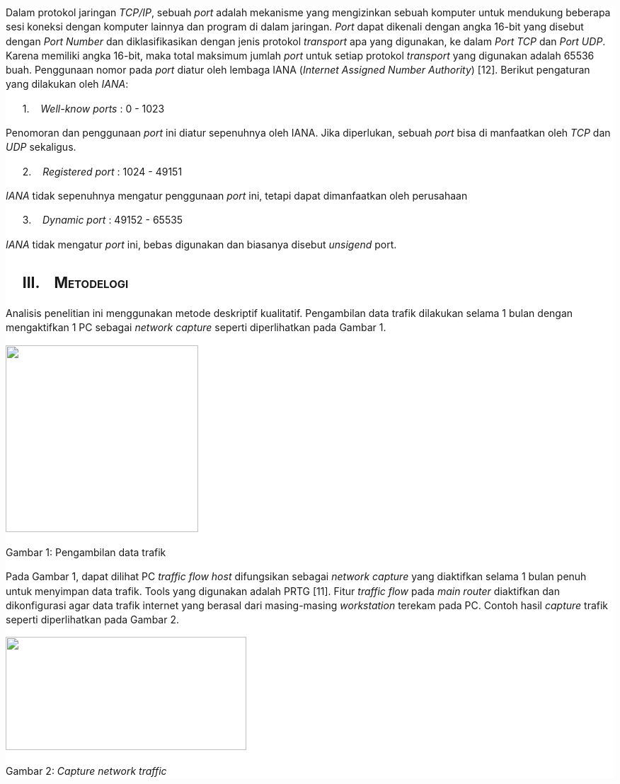 <p><span class="font2">Dalam protokol jaringan </span><span class="font2" style="font-style:italic;">TCP/IP</span><span class="font2">, sebuah </span><span class="font2" style="font-style:italic;">port</span><span class="font2"> adalah mekanisme yang mengizinkan sebuah komputer untuk mendukung beberapa sesi koneksi dengan komputer lainnya dan program di dalam jaringan. </span><span class="font2" style="font-style:italic;">Port</span><span class="font2"> dapat dikenali dengan angka 16-bit yang disebut dengan </span><span class="font2" style="font-style:italic;">Port Number</span><span class="font2"> dan diklasifikasikan dengan jenis protokol </span><span class="font2" style="font-style:italic;">transport</span><span class="font2"> apa yang digunakan, ke dalam </span><span class="font2" style="font-style:italic;">Port TCP</span><span class="font2"> dan </span><span class="font2" style="font-style:italic;">Port UDP</span><span class="font2">. Karena memiliki angka 16-bit, maka total maksimum jumlah </span><span class="font2" style="font-style:italic;">port </span><span class="font2">untuk setiap protokol </span><span class="font2" style="font-style:italic;">transport</span><span class="font2"> yang digunakan adalah 65536 buah. Penggunaan nomor pada </span><span class="font2" style="font-style:italic;">port</span><span class="font2"> diatur oleh lembaga IANA (</span><span class="font2" style="font-style:italic;">Internet Assigned Number Authority</span><span class="font2">) [12]. Berikut pengaturan yang dilakukan oleh </span><span class="font2" style="font-style:italic;">IANA</span><span class="font2">:</span></p>
<ul style="list-style:none;"><li>
<p><span class="font2">1.</span><span class="font2" style="font-style:italic;"> &nbsp;&nbsp;&nbsp;Well-know ports</span><span class="font2"> : 0 - 1023</span></p></li></ul>
<p><span class="font2">Penomoran dan penggunaan </span><span class="font2" style="font-style:italic;">port</span><span class="font2"> ini diatur sepenuhnya oleh IANA. Jika diperlukan, sebuah </span><span class="font2" style="font-style:italic;">port</span><span class="font2"> bisa di manfaatkan oleh </span><span class="font2" style="font-style:italic;">TCP</span><span class="font2"> dan </span><span class="font2" style="font-style:italic;">UDP</span><span class="font2"> sekaligus.</span></p>
<ul style="list-style:none;"><li>
<p><span class="font2">2.</span><span class="font2" style="font-style:italic;"> &nbsp;&nbsp;&nbsp;Registered port</span><span class="font2"> : 1024 - 49151</span></p></li></ul>
<p><span class="font2" style="font-style:italic;">IANA</span><span class="font2"> tidak sepenuhnya mengatur penggunaan </span><span class="font2" style="font-style:italic;">port</span><span class="font2"> ini, tetapi dapat dimanfaatkan oleh perusahaan</span></p>
<ul style="list-style:none;"><li>
<p><span class="font2">3.</span><span class="font2" style="font-style:italic;"> &nbsp;&nbsp;&nbsp;Dynamic port</span><span class="font2"> : 49152 - 65535</span></p></li></ul>
<p><span class="font2" style="font-style:italic;">IANA</span><span class="font2"> tidak mengatur </span><span class="font2" style="font-style:italic;">port</span><span class="font2"> ini, bebas digunakan dan biasanya disebut </span><span class="font2" style="font-style:italic;">unsigend</span><span class="font2"> port.</span></p>
<ul style="list-style:none;"><li>
<h2><a name="bookmark6"></a><span class="font2"><a name="bookmark7"></a>III.</span><span class="font2" style="font-variant:small-caps;"> &nbsp;&nbsp;&nbsp;Metodelogi</span></h2></li></ul>
<p><span class="font2">Analisis penelitian ini menggunakan metode deskriptif kualitatif. Pengambilan data trafik dilakukan selama 1 bulan dengan mengaktifkan 1 PC sebagai </span><span class="font2" style="font-style:italic;">network capture</span><span class="font2"> seperti diperlihatkan pada Gambar 1.</span></p><img src="https://jurnal.harianregional.com/media/21202-1.jpg" alt="" style="width:204pt;height:198pt;">
<p><span class="font0">Gambar 1: Pengambilan data trafik</span></p>
<p><span class="font2">Pada Gambar 1, dapat dilihat PC </span><span class="font2" style="font-style:italic;">traffic flow host </span><span class="font2">difungsikan sebagai </span><span class="font2" style="font-style:italic;">network capture</span><span class="font2"> yang diaktifkan selama 1 bulan penuh untuk menyimpan data trafik. Tools yang digunakan adalah PRTG [11]. Fitur </span><span class="font2" style="font-style:italic;">traffic flow</span><span class="font2"> pada </span><span class="font2" style="font-style:italic;">main router</span><span class="font2"> diaktifkan dan dikonfigurasi agar data trafik internet yang berasal dari masing-masing </span><span class="font2" style="font-style:italic;">workstation</span><span class="font2"> terekam pada PC. Contoh hasil </span><span class="font2" style="font-style:italic;">capture</span><span class="font2"> trafik seperti diperlihatkan pada Gambar 2.</span></p><img src="https://jurnal.harianregional.com/media/21202-2.jpg" alt="" style="width:255pt;height:120pt;">
<p><span class="font0">Gambar 2: </span><span class="font0" style="font-style:italic;">Capture network traffic</span></p>